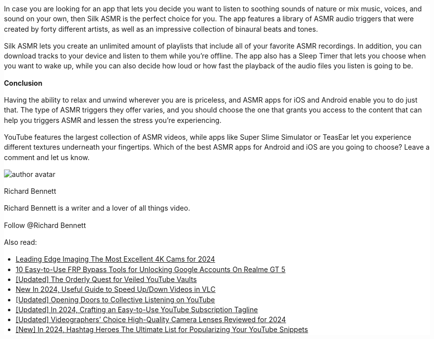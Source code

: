 In case you are looking for an app that lets you decide you want to listen to soothing sounds of nature or mix music, voices, and sound on your own, then Silk ASMR is the perfect choice for you. The app features a library of ASMR audio triggers that were created by forty different artists, as well as an impressive collection of binaural beats and tones.

Silk ASMR lets you create an unlimited amount of playlists that include all of your favorite ASMR recordings. In addition, you can download tracks to your device and listen to them while you’re offline. The app also has a Sleep Timer that lets you choose when you want to wake up, while you can also decide how loud or how fast the playback of the audio files you listen is going to be.

**Conclusion**

Having the ability to relax and unwind wherever you are is priceless, and ASMR apps for iOS and Android enable you to do just that. The type of ASMR triggers they offer varies, and you should choose the one that grants you access to the content that can help you triggers ASMR and lessen the stress you’re experiencing.

YouTube features the largest collection of ASMR videos, while apps like Super Slime Simulator or TeasEar let you experience different textures underneath your fingertips. Which of the best ASMR apps for Android and iOS are you going to choose? Leave a comment and let us know.

![author avatar](https://images.wondershare.com/filmora/article-images/richard-bennett.jpg)

Richard Bennett

Richard Bennett is a writer and a lover of all things video.

Follow @Richard Bennett


<ins class="adsbygoogle"
     style="display:block"
     data-ad-format="autorelaxed"
     data-ad-client="ca-pub-7571918770474297"
     data-ad-slot="1223367746"></ins>



<ins class="adsbygoogle"
     style="display:block"
     data-ad-client="ca-pub-7571918770474297"
     data-ad-slot="8358498916"
     data-ad-format="auto"
     data-full-width-responsive="true"></ins>



<span class="atpl-alsoreadstyle">Also read:</span>
<div><ul>
<li><a href="https://extra-approaches.techidaily.com/leading-edge-imaging-the-most-excellent-4k-cams-for-2024/"><u>Leading Edge Imaging  The Most Excellent 4K Cams for 2024</u></a></li>
<li><a href="https://easy-unlock-android.techidaily.com/10-easy-to-use-frp-bypass-tools-for-unlocking-google-accounts-on-realme-gt-5-by-drfone-android/"><u>10 Easy-to-Use FRP Bypass Tools for Unlocking Google Accounts On Realme GT 5</u></a></li>
<li><a href="https://youtube-tips.techidaily.com/ed-the-orderly-quest-for-veiled-youtube-vaults/"><u>[Updated] The Orderly Quest for Veiled YouTube Vaults</u></a></li>
<li><a href="https://ai-editing-video.techidaily.com/new-in-2024-useful-guide-to-speed-updown-videos-in-vlc/"><u>New In 2024, Useful Guide to Speed Up/Down Videos in VLC</u></a></li>
<li><a href="https://youtube-tips.techidaily.com/ed-opening-doors-to-collective-listening-on-youtube/"><u>[Updated] Opening Doors to Collective Listening on YouTube</u></a></li>
<li><a href="https://youtube-web.techidaily.com/ed-in-2024-crafting-an-easy-to-use-youtube-subscription-tagline/"><u>[Updated] In 2024, Crafting an Easy-to-Use YouTube Subscription Tagline</u></a></li>
<li><a href="https://youtube-tips.techidaily.com/ed-videographers-choice-high-quality-camera-lenses-reviewed-for-2024/"><u>[Updated] Videographers’ Choice  High-Quality Camera Lenses Reviewed for 2024</u></a></li>
<li><a href="https://youtube-tips.techidaily.com/n-2024-hashtag-heroes-the-ultimate-list-for-popularizing-your-youtube-snippets/"><u>[New] In 2024, Hashtag Heroes  The Ultimate List for Popularizing Your YouTube Snippets</u></a></li>